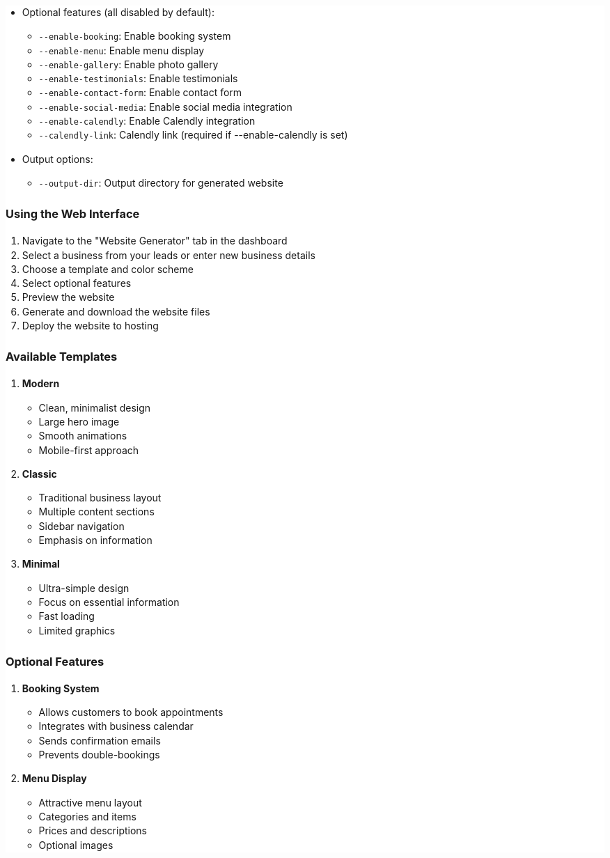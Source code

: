    - Optional features (all disabled by default):
     - `--enable-booking`: Enable booking system
     - `--enable-menu`: Enable menu display
     - `--enable-gallery`: Enable photo gallery
     - `--enable-testimonials`: Enable testimonials
     - `--enable-contact-form`: Enable contact form
     - `--enable-social-media`: Enable social media integration
     - `--enable-calendly`: Enable Calendly integration
     - `--calendly-link`: Calendly link (required if --enable-calendly is set)
   
   - Output options:
     - `--output-dir`: Output directory for generated website

### Using the Web Interface

1. Navigate to the "Website Generator" tab in the dashboard
2. Select a business from your leads or enter new business details
3. Choose a template and color scheme
4. Select optional features
5. Preview the website
6. Generate and download the website files
7. Deploy the website to hosting

### Available Templates

1. **Modern**
   - Clean, minimalist design
   - Large hero image
   - Smooth animations
   - Mobile-first approach

2. **Classic**
   - Traditional business layout
   - Multiple content sections
   - Sidebar navigation
   - Emphasis on information

3. **Minimal**
   - Ultra-simple design
   - Focus on essential information
   - Fast loading
   - Limited graphics

### Optional Features

1. **Booking System**
   - Allows customers to book appointments
   - Integrates with business calendar
   - Sends confirmation emails
   - Prevents double-bookings

2. **Menu Display**
   - Attractive menu layout
   - Categories and items
   - Prices and descriptions
   - Optional images
